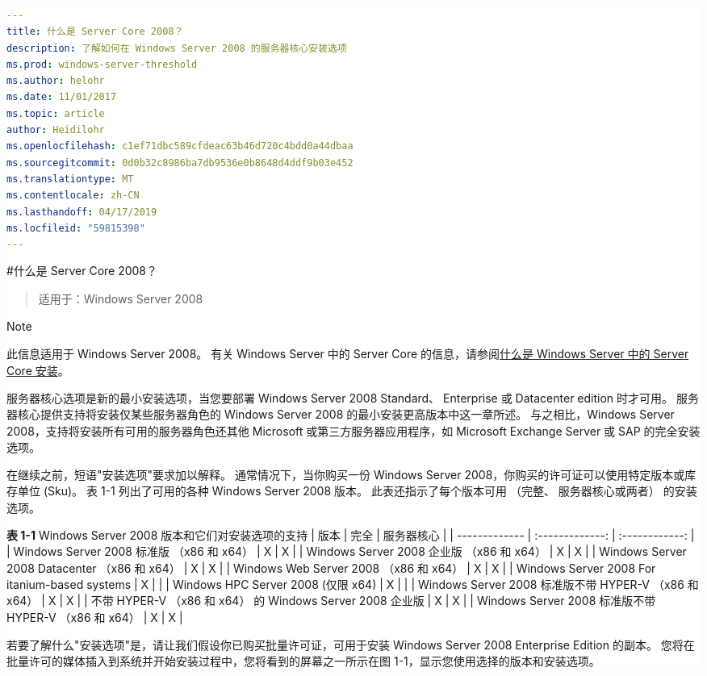 ```yaml
---
title: 什么是 Server Core 2008？
description: 了解如何在 Windows Server 2008 的服务器核心安装选项
ms.prod: windows-server-threshold
ms.author: helohr
ms.date: 11/01/2017
ms.topic: article
author: Heidilohr
ms.openlocfilehash: c1ef71dbc589cfdeac63b46d720c4bdd0a44dbaa
ms.sourcegitcommit: 0d0b32c8986ba7db9536e0b8648d4ddf9b03e452
ms.translationtype: MT
ms.contentlocale: zh-CN
ms.lasthandoff: 04/17/2019
ms.locfileid: "59815398"
---
```

#<a name="what-is-server-core-2008"></a>什么是 Server Core 2008？
>适用于：Windows Server 2008

>[!NOTE]
>此信息适用于 Windows Server 2008。 有关 Windows Server 中的 Server Core 的信息，请参阅[什么是 Windows Server 中的 Server Core 安装](https://docs.microsoft.com/windows-server/administration/server-core/what-is-server-core)。 

服务器核心选项是新的最小安装选项，当您要部署 Windows Server 2008 Standard、 Enterprise 或 Datacenter edition 时才可用。 服务器核心提供支持将安装仅某些服务器角色的 Windows Server 2008 的最小安装更高版本中这一章所述。 与之相比，Windows Server 2008，支持将安装所有可用的服务器角色还其他 Microsoft 或第三方服务器应用程序，如 Microsoft Exchange Server 或 SAP 的完全安装选项。 

在继续之前，短语"安装选项"要求加以解释。 通常情况下，当你购买一份 Windows Server 2008，你购买的许可证可以使用特定版本或库存单位 (Sku)。 表 1-1 列出了可用的各种 Windows Server 2008 版本。 此表还指示了每个版本可用 （完整、 服务器核心或两者） 的安装选项。

**表 1-1** Windows Server 2008 版本和它们对安装选项的支持
| 版本       | 完全          | 服务器核心  |
| ------------- | :-------------: | :------------: |
| Windows Server 2008 标准版 （x86 和 x64）       | X | X        |
| Windows Server 2008 企业版 （x86 和 x64）       | X | X        |
| Windows Server 2008 Datacenter （x86 和 x64）        | X | X       |
| Windows Web Server 2008 （x86 和 x64）       | X | X  |
| Windows Server 2008 For itanium-based systems       | X |     |
| Windows HPC Server 2008 (仅限 x64)       | X |   |
| Windows Server 2008 标准版不带 HYPER-V （x86 和 x64） | X | X |
| 不带 HYPER-V （x86 和 x64） 的 Windows Server 2008 企业版  | X | X |
| Windows Server 2008 标准版不带 HYPER-V （x86 和 x64） | X | X |

若要了解什么"安装选项"是，请让我们假设你已购买批量许可证，可用于安装 Windows Server 2008 Enterprise Edition 的副本。 您将在批量许可的媒体插入到系统并开始安装过程中，您将看到的屏幕之一所示在图 1-1，显示您使用选择的版本和安装选项。
